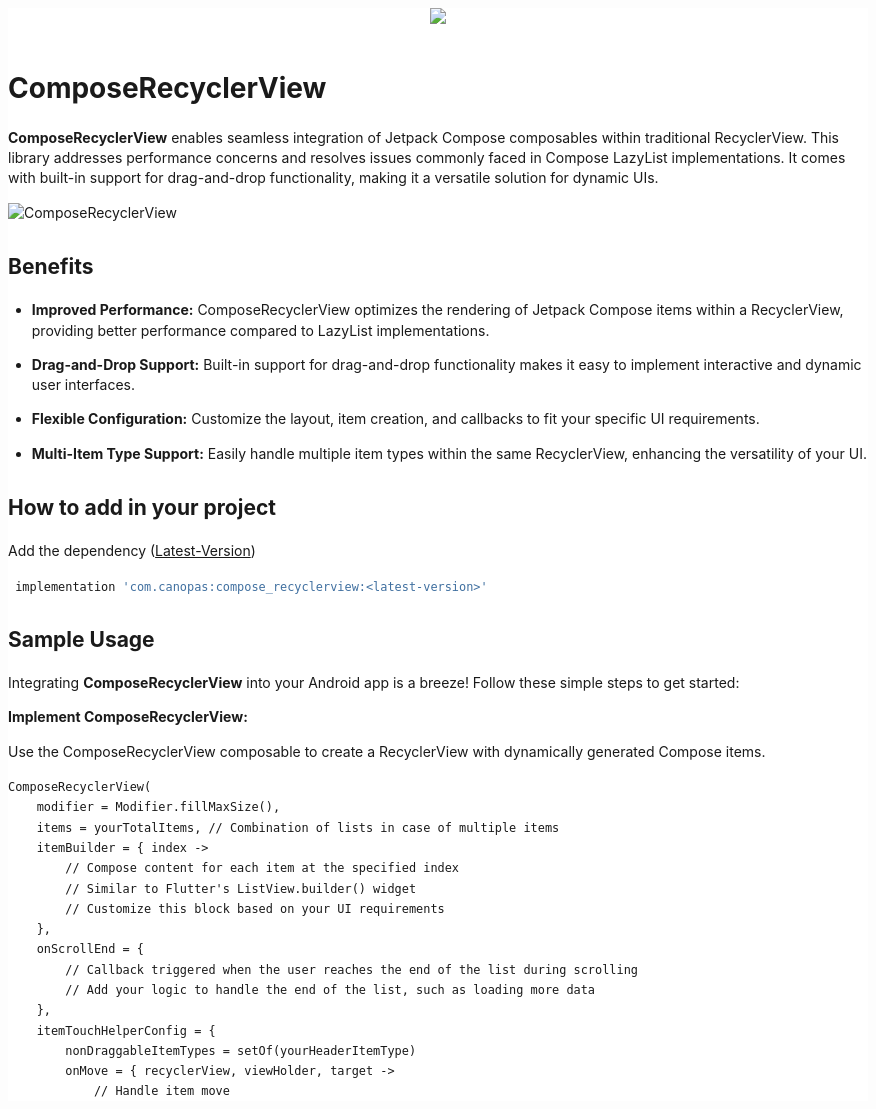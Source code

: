 <p align="center"> <a href="https://canopas.com/contact"><img src="./cta/cta_banner.png"></a></p>

# ComposeRecyclerView

**ComposeRecyclerView** enables seamless integration of Jetpack Compose composables within traditional RecyclerView. 
This library addresses performance concerns and resolves issues commonly faced in Compose LazyList implementations. 
It comes with built-in support for drag-and-drop functionality, making it a versatile solution for dynamic UIs.

![ComposeRecyclerView](https://github.com/canopas/compose-recyclerview/assets/98312779/5d34dce0-dc5d-44ee-86fe-e0540bdbe753)



## Benefits

- **Improved Performance:** ComposeRecyclerView optimizes the rendering of Jetpack Compose items within a RecyclerView, providing better performance compared to LazyList implementations.

- **Drag-and-Drop Support:** Built-in support for drag-and-drop functionality makes it easy to implement interactive and dynamic user interfaces.

- **Flexible Configuration:** Customize the layout, item creation, and callbacks to fit your specific UI requirements.

- **Multi-Item Type Support:** Easily handle multiple item types within the same RecyclerView, enhancing the versatility of your UI.


## How to add in your project

Add the dependency ([Latest-Version](https://github.com/canopas/compose-recyclerview/releases/latest))

```gradle
 implementation 'com.canopas:compose_recyclerview:<latest-version>'
```


## Sample Usage

Integrating **ComposeRecyclerView** into your Android app is a breeze! Follow these simple
steps to get started:


**Implement ComposeRecyclerView:**

Use the ComposeRecyclerView composable to create a RecyclerView with dynamically generated Compose items.
```
ComposeRecyclerView(
    modifier = Modifier.fillMaxSize(),
    items = yourTotalItems, // Combination of lists in case of multiple items
    itemBuilder = { index ->
        // Compose content for each item at the specified index
        // Similar to Flutter's ListView.builder() widget
        // Customize this block based on your UI requirements
    },
    onScrollEnd = {
        // Callback triggered when the user reaches the end of the list during scrolling
        // Add your logic to handle the end of the list, such as loading more data
    },
    itemTouchHelperConfig = {
        nonDraggableItemTypes = setOf(yourHeaderItemType)
        onMove = { recyclerView, viewHolder, target ->
            // Handle item move
```